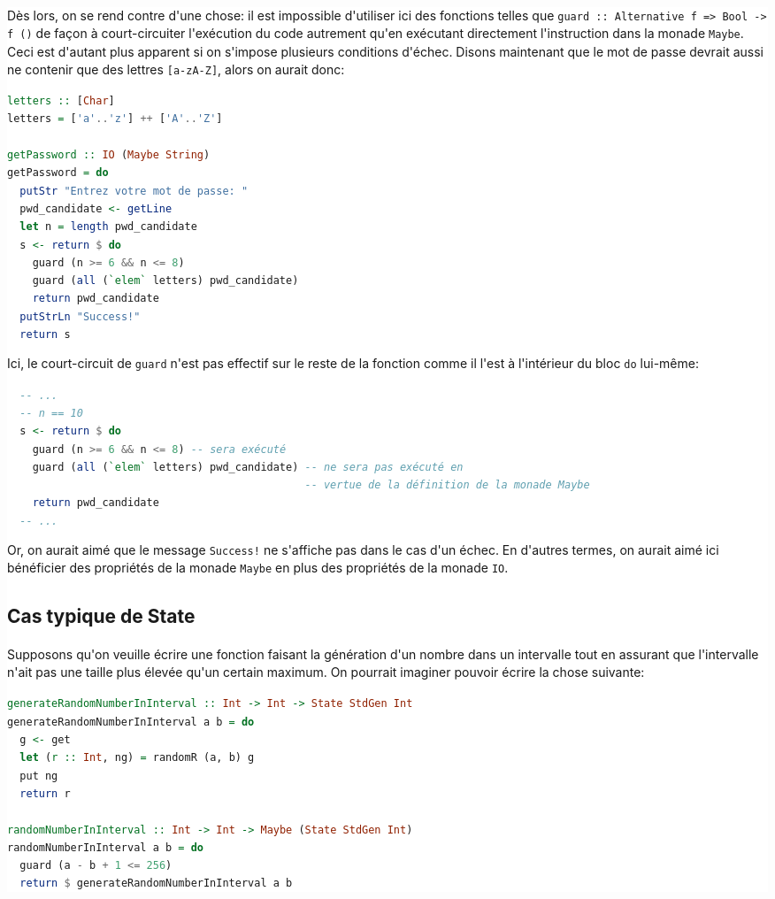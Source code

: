 Dès lors, on se rend contre d'une chose: il est impossible d'utiliser ici des
fonctions telles que `guard :: Alternative f => Bool -> f ()` de façon à
court-circuiter l'exécution du code autrement qu'en exécutant directement
l'instruction dans la monade `Maybe`. Ceci est d'autant plus apparent si on
s'impose plusieurs conditions d'échec. Disons maintenant que le mot de passe
devrait aussi ne contenir que des lettres `[a-zA-Z]`, alors on aurait donc:

```haskell
letters :: [Char]
letters = ['a'..'z'] ++ ['A'..'Z']

getPassword :: IO (Maybe String)
getPassword = do
  putStr "Entrez votre mot de passe: "
  pwd_candidate <- getLine
  let n = length pwd_candidate
  s <- return $ do
    guard (n >= 6 && n <= 8)
    guard (all (`elem` letters) pwd_candidate)
    return pwd_candidate
  putStrLn "Success!"
  return s
```

Ici, le court-circuit de `guard` n'est pas effectif sur le reste de la fonction
comme il l'est à l'intérieur du bloc `do` lui-même:

```haskell
  -- ...
  -- n == 10
  s <- return $ do
    guard (n >= 6 && n <= 8) -- sera exécuté
    guard (all (`elem` letters) pwd_candidate) -- ne sera pas exécuté en
                                               -- vertue de la définition de la monade Maybe
    return pwd_candidate
  -- ...
```

Or, on aurait aimé que le message `Success!` ne s'affiche pas dans le cas d'un
échec. En d'autres termes, on aurait aimé ici bénéficier des propriétés de la
monade `Maybe` en plus des propriétés de la monade `IO`.

## Cas typique de State

Supposons qu'on veuille écrire une fonction faisant la génération d'un nombre
dans un intervalle tout en assurant que l'intervalle n'ait pas une taille plus
élevée qu'un certain maximum. On pourrait imaginer pouvoir écrire la chose
suivante:


```haskell
generateRandomNumberInInterval :: Int -> Int -> State StdGen Int
generateRandomNumberInInterval a b = do
  g <- get
  let (r :: Int, ng) = randomR (a, b) g
  put ng
  return r

randomNumberInInterval :: Int -> Int -> Maybe (State StdGen Int)
randomNumberInInterval a b = do
  guard (a - b + 1 <= 256)
  return $ generateRandomNumberInInterval a b
```


[monadtrans-doc]: https://hackage.haskell.org/package/transformers-0.5.5.0/docs/Control-Monad-Trans-Class.html
[mtllib]: https://hackage.haskell.org/package/mtl-2.2.2/